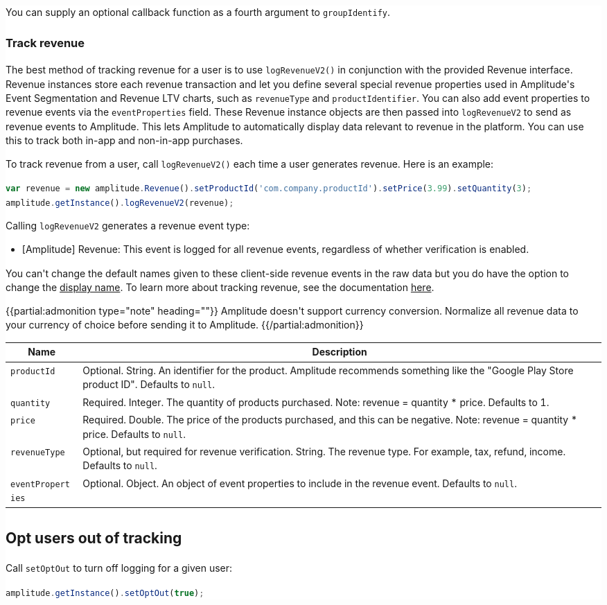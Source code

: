 You can supply an optional callback function as a fourth argument to `groupIdentify`.

### Track revenue

The best method of tracking revenue for a user is to use `logRevenueV2()` in conjunction with the provided Revenue interface.
 Revenue instances store each revenue transaction and let you define several special revenue properties used in Amplitude's Event Segmentation and Revenue LTV charts, such as `revenueType` and `productIdentifier`.
 You can also add event properties to revenue events via the `eventProperties` field. These Revenue instance objects are then passed into `logRevenueV2` to send as revenue events to Amplitude.
 This lets Amplitude to automatically display data relevant to revenue in the platform. You can use this to track both in-app and non-in-app purchases.

To track revenue from a user, call `logRevenueV2()` each time a user generates revenue. Here is an example:

```js
var revenue = new amplitude.Revenue().setProductId('com.company.productId').setPrice(3.99).setQuantity(3);
amplitude.getInstance().logRevenueV2(revenue);

```

Calling `logRevenueV2` generates a revenue event type:

- [Amplitude] Revenue: This event is logged for all revenue events, regardless of whether verification is enabled.

You can't change the default names given to these client-side revenue events in the raw data but you do have the option to change the [display name](/docs/admin/account-management/account-settings).
 To learn more about tracking revenue, see the documentation [here](/docs/cdp/sources/instrument-track-revenue).

{{partial:admonition type="note" heading=""}}
Amplitude doesn't support currency conversion. Normalize all revenue data to your currency of choice before sending it to Amplitude.
{{/partial:admonition}}

| Name | Description |
| --- | --- |
| `productId` | Optional. String. An identifier for the product. Amplitude recommends something like the "Google Play Store product ID". Defaults to `null`. |
| `quantity` | Required. Integer. The quantity of products purchased. Note: revenue = quantity * price. Defaults to 1. |
| `price` | Required. Double. The price of the products purchased, and this can be negative. Note: revenue = quantity * price. Defaults to `null`. |
| `revenueType` | Optional, but required for revenue verification. String. The revenue type. For example, tax, refund, income. Defaults to `null`. |
| `eventProperties` | Optional. Object. An object of event properties to include in the revenue event. Defaults to `null`. |

## Opt users out of tracking

Call `setOptOut` to turn off logging for a given user:

```js
amplitude.getInstance().setOptOut(true);

```
